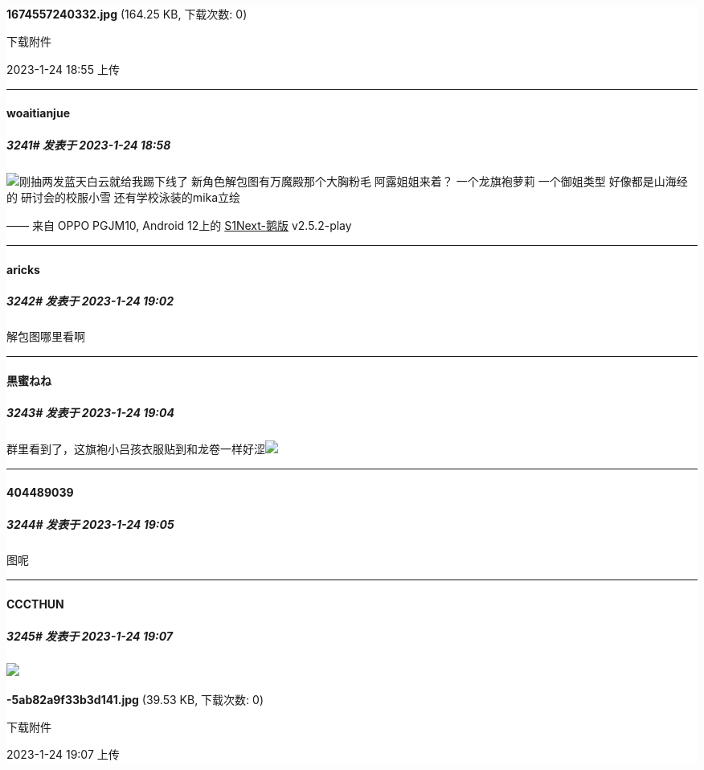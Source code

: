 <strong>1674557240332.jpg</strong> (164.25 KB, 下载次数: 0)

下载附件

2023-1-24 18:55 上传



*****

####  woaitianjue  
##### 3241#       发表于 2023-1-24 18:58

<img src="https://static.saraba1st.com/image/smiley/face2017/067.png" referrerpolicy="no-referrer">刚抽两发蓝天白云就给我踢下线了
新角色解包图有万魔殿那个大胸粉毛 阿露姐姐来着？
一个龙旗袍萝莉 一个御姐类型 好像都是山海经的
研讨会的校服小雪 还有学校泳装的mika立绘

—— 来自 OPPO PGJM10, Android 12上的 [S1Next-鹅版](https://github.com/ykrank/S1-Next/releases) v2.5.2-play



*****

####  aricks  
##### 3242#       发表于 2023-1-24 19:02

解包图哪里看啊

*****

####  黒蜜ねね  
##### 3243#       发表于 2023-1-24 19:04

群里看到了，这旗袍小吕孩衣服贴到和龙卷一样好涩<img src="https://static.saraba1st.com/image/smiley/face2017/152.png" referrerpolicy="no-referrer">

*****

####  404489039  
##### 3244#       发表于 2023-1-24 19:05

图呢

*****

####  CCCTHUN  
##### 3245#       发表于 2023-1-24 19:07

<img src="https://img.saraba1st.com/forum/202301/24/190717nm2iib19bdv97hb7.jpg" referrerpolicy="no-referrer">

<strong>-5ab82a9f33b3d141.jpg</strong> (39.53 KB, 下载次数: 0)

下载附件

2023-1-24 19:07 上传

